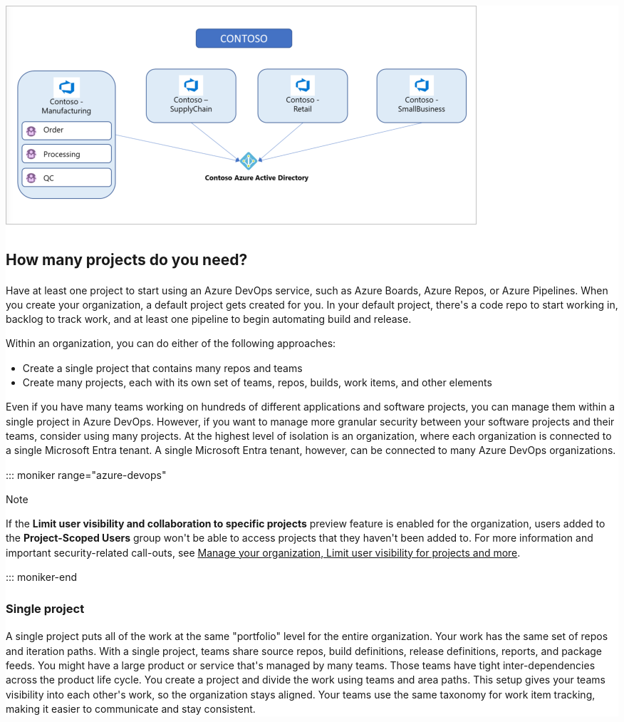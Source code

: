 ![Image of an organization with four projects](media/contoso-organization-with-projects.png)

## How many projects do you need?

Have at least one project to start using an Azure DevOps service, such as Azure Boards, Azure Repos, or Azure Pipelines. When you create your organization, a default project gets created for you. In your default project, there's a code repo to start working in, backlog to track work, and at least one pipeline to begin automating build and release.

Within an organization, you can do either of the following approaches:

* Create a single project that contains many repos and teams
* Create many projects, each with its own set of teams, repos, builds, work items, and other elements

Even if you have many teams working on hundreds of different applications and software projects, you can manage them within a single project in Azure DevOps. However, if you want to manage more granular security between your software projects and their teams, consider using many projects. At the highest level of isolation is an organization, where each organization is connected to a single Microsoft Entra tenant. A single Microsoft Entra tenant, however, can be connected to many Azure DevOps organizations.

::: moniker range="azure-devops"  

> [!NOTE]  
> If the **Limit user visibility and collaboration to specific projects** preview feature is enabled for the organization, users added to the **Project-Scoped Users** group won't be able to access projects that they haven't been added to. For more information and important security-related call-outs, see [Manage your organization, Limit  user visibility for projects and more](manage-organization-collection.md#project-scoped-user-group). 

::: moniker-end  

### Single project

A single project puts all of the work at the same "portfolio" level for the entire organization. Your work has the same set of repos and iteration paths. With a single project, teams share source repos, build definitions, release definitions, reports, and package feeds. You might have a large product or service that's managed by many teams. Those teams have tight inter-dependencies across the product life cycle. You create a project and divide the work using teams and area paths. This setup gives your teams visibility into each other's work, so the organization stays aligned. Your teams use the same taxonomy for work item tracking, making it easier to communicate and stay consistent.
